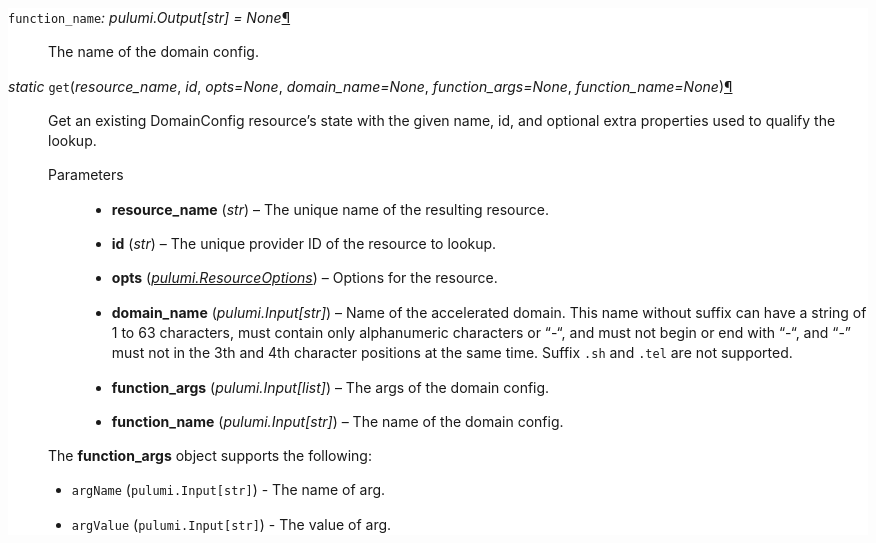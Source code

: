 <dl class="py attribute">
<dt id="pulumi_alicloud.cdn.DomainConfig.function_name">
<code class="sig-name descname">function_name</code><em class="property">: pulumi.Output[str]</em><em class="property"> = None</em><a class="headerlink" href="#pulumi_alicloud.cdn.DomainConfig.function_name" title="Permalink to this definition">¶</a></dt>
<dd><p>The name of the domain config.</p>
</dd></dl>

<dl class="py method">
<dt id="pulumi_alicloud.cdn.DomainConfig.get">
<em class="property">static </em><code class="sig-name descname">get</code><span class="sig-paren">(</span><em class="sig-param"><span class="n">resource_name</span></em>, <em class="sig-param"><span class="n">id</span></em>, <em class="sig-param"><span class="n">opts</span><span class="o">=</span><span class="default_value">None</span></em>, <em class="sig-param"><span class="n">domain_name</span><span class="o">=</span><span class="default_value">None</span></em>, <em class="sig-param"><span class="n">function_args</span><span class="o">=</span><span class="default_value">None</span></em>, <em class="sig-param"><span class="n">function_name</span><span class="o">=</span><span class="default_value">None</span></em><span class="sig-paren">)</span><a class="headerlink" href="#pulumi_alicloud.cdn.DomainConfig.get" title="Permalink to this definition">¶</a></dt>
<dd><p>Get an existing DomainConfig resource’s state with the given name, id, and optional extra
properties used to qualify the lookup.</p>
<dl class="field-list simple">
<dt class="field-odd">Parameters</dt>
<dd class="field-odd"><ul class="simple">
<li><p><strong>resource_name</strong> (<em>str</em>) – The unique name of the resulting resource.</p></li>
<li><p><strong>id</strong> (<em>str</em>) – The unique provider ID of the resource to lookup.</p></li>
<li><p><strong>opts</strong> (<a class="reference internal" href="../../pulumi/#pulumi.ResourceOptions" title="pulumi.ResourceOptions"><em>pulumi.ResourceOptions</em></a>) – Options for the resource.</p></li>
<li><p><strong>domain_name</strong> (<em>pulumi.Input</em><em>[</em><em>str</em><em>]</em>) – Name of the accelerated domain. This name without suffix can have a string of 1 to 63 characters, must contain only alphanumeric characters or “-“, and must not begin or end with “-“, and “-” must not in the 3th and 4th character positions at the same time. Suffix <code class="docutils literal notranslate"><span class="pre">.sh</span></code> and <code class="docutils literal notranslate"><span class="pre">.tel</span></code> are not supported.</p></li>
<li><p><strong>function_args</strong> (<em>pulumi.Input</em><em>[</em><em>list</em><em>]</em>) – The args of the domain config.</p></li>
<li><p><strong>function_name</strong> (<em>pulumi.Input</em><em>[</em><em>str</em><em>]</em>) – The name of the domain config.</p></li>
</ul>
</dd>
</dl>
<p>The <strong>function_args</strong> object supports the following:</p>
<ul class="simple">
<li><p><code class="docutils literal notranslate"><span class="pre">argName</span></code> (<code class="docutils literal notranslate"><span class="pre">pulumi.Input[str]</span></code>) - The name of arg.</p></li>
<li><p><code class="docutils literal notranslate"><span class="pre">argValue</span></code> (<code class="docutils literal notranslate"><span class="pre">pulumi.Input[str]</span></code>) - The value of arg.</p></li>
</ul>
</dd></dl>
